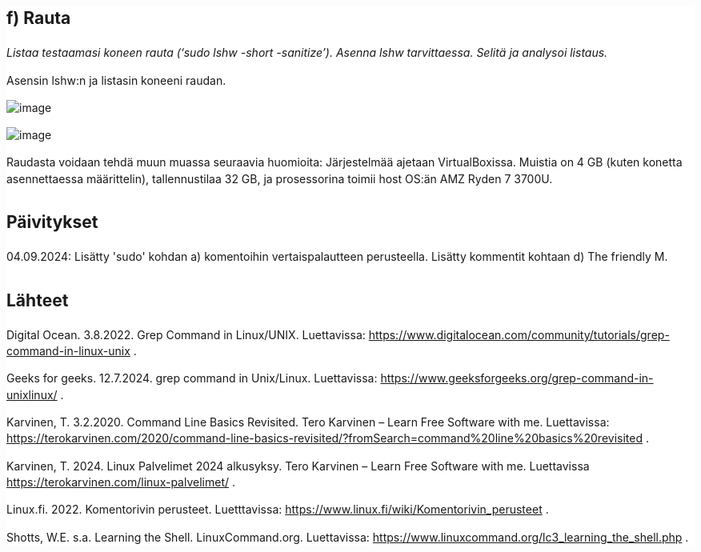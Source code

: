 ## f) Rauta 

_Listaa testaamasi koneen rauta (‘sudo lshw -short -sanitize’). Asenna lshw tarvittaessa. Selitä ja analysoi listaus._

Asensin lshw:n ja listasin koneeni raudan.

![image](https://github.com/user-attachments/assets/2646b844-0baa-4f12-aac4-f8bb9ebec5e8)
 
![image](https://github.com/user-attachments/assets/b789f483-b3d1-4486-8744-9556e29fa926)

Raudasta voidaan tehdä muun muassa seuraavia huomioita: Järjestelmää ajetaan VirtualBoxissa. Muistia on 4 GB (kuten konetta asennettaessa määrittelin), tallennustilaa 32  GB, ja prosessorina toimii host OS:än AMZ  Ryden 7 3700U.

## Päivitykset

04.09.2024: Lisätty 'sudo' kohdan a) komentoihin vertaispalautteen perusteella. Lisätty kommentit kohtaan d) The friendly M.

## Lähteet 

Digital Ocean. 3.8.2022. Grep Command in Linux/UNIX. Luettavissa: https://www.digitalocean.com/community/tutorials/grep-command-in-linux-unix .

Geeks for geeks. 12.7.2024. grep command in Unix/Linux. Luettavissa: https://www.geeksforgeeks.org/grep-command-in-unixlinux/ . 

Karvinen, T. 3.2.2020. Command Line Basics Revisited. Tero Karvinen – Learn Free Software with me. Luettavissa: https://terokarvinen.com/2020/command-line-basics-revisited/?fromSearch=command%20line%20basics%20revisited . 

Karvinen, T. 2024. Linux Palvelimet 2024 alkusyksy. Tero Karvinen – Learn Free Software with me. Luettavissa https://terokarvinen.com/linux-palvelimet/  .

Linux.fi. 2022. Komentorivin perusteet. Luetttavissa: https://www.linux.fi/wiki/Komentorivin_perusteet .

Shotts, W.E. s.a. Learning the Shell. LinuxCommand.org. Luettavissa: https://www.linuxcommand.org/lc3_learning_the_shell.php .
